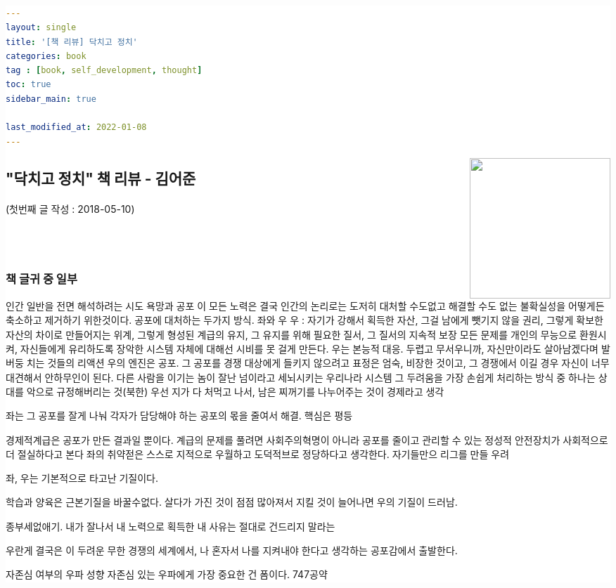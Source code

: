```yaml
---
layout: single
title: '[책 리뷰] 닥치고 정치'
categories: book
tag : [book, self_development, thought]
toc: true
sidebar_main: true

last_modified_at: 2022-01-08
---
```


<img align='right' width='200' height='200' src='https://image.aladin.co.kr/product/1321/46/cover500/8971848685_1.jpg
'>

## "닥치고 정치" 책 리뷰 - 김어준



(첫번째 글 작성 : 2018-05-10)

<br>
<br>

### 책 글귀 중 일부
인간 일반을 전면 해석하려는 시도
욕망과 공포
이 모든 노력은 결국 인간의 논리로는 도저히 대처할 수도없고 해결할 수도 없는 불확실성을 어떻게든 축소하고 제거하기 위한것이다.
공포에 대처하는 두가지 방식. 좌와 우
우 : 자기가 강해서 획득한 자산, 그걸 남에게 뺏기지 않을 권리, 그렇게 확보한 자산의 차이로 만들어지는 위계, 그렇게 형성된 계급의 유지, 그 유지를 위해 필요한 질서, 그 질서의 지속적 보장
모든 문제를 개인의 무능으로 환원시켜, 자신들에게 유리하도록 장악한 시스템 자체에 대해선 시비를 못 걸게 만든다.
우는 본능적 대응. 두렵고 무서우니까, 자신만이라도 살아남겠다며 발버둥 치는 것들의 리액션
우의 엔진은 공포. 그 공포를 경쟁 대상에게 들키지 않으려고 표정은 엄숙, 비장한 것이고, 그 경쟁에서 이길 경우 자신이 너무 대견해서 안하무인이 된다.
다른 사람을 이기는 놈이 잘난 넘이라고 세뇌시키는 우리나라 시스템
그 두려움을 가장 손쉽게 처리하는 방식 중 하나는 상대를 악으로 규정해버리는 것(북한)
우선 지가 다 처먹고 나서, 남은 찌꺼기를 나누어주는 것이 경제라고 생각

좌는 그 공포를 잘게 나눠 각자가 담당해야 하는 공포의 몫을 줄여서 해결. 핵심은 평등

경제적계급은 공포가 만든 결과일 뿐이다.
계급의 문제를 풀려면 사회주의혁명이 아니라 공포를 줄이고 관리할 수 있는 정성적 안전장치가 사회적으로 더 절실하다고 본다
좌의 취약젇은 스스로 지적으로 우월하고 도덕적브로 정당하다고 생각한다. 자기들만으 리그를 만들 우려

좌, 우는 기본적으로 타고난 기질이다.

학습과 양육은 근본기질을 바꿀수없다.
살다가 가진 것이 점점 많아져서 지킬 것이 늘어나면 우의 기질이 드러남.

종부세없애기. 내가 잘나서 내 노력으로 획득한 내 사유는 절대로 건드리지 말라는

우란게 결국은 이 두려운 무한 경쟁의 세계에서, 나 혼자서 나를 지켜내야 한다고 생각하는 공포감에서 출발한다.

자존심 여부의 우파 성향
자존심 있는 우파에게 가장 중요한 건 폼이다.
747공약
